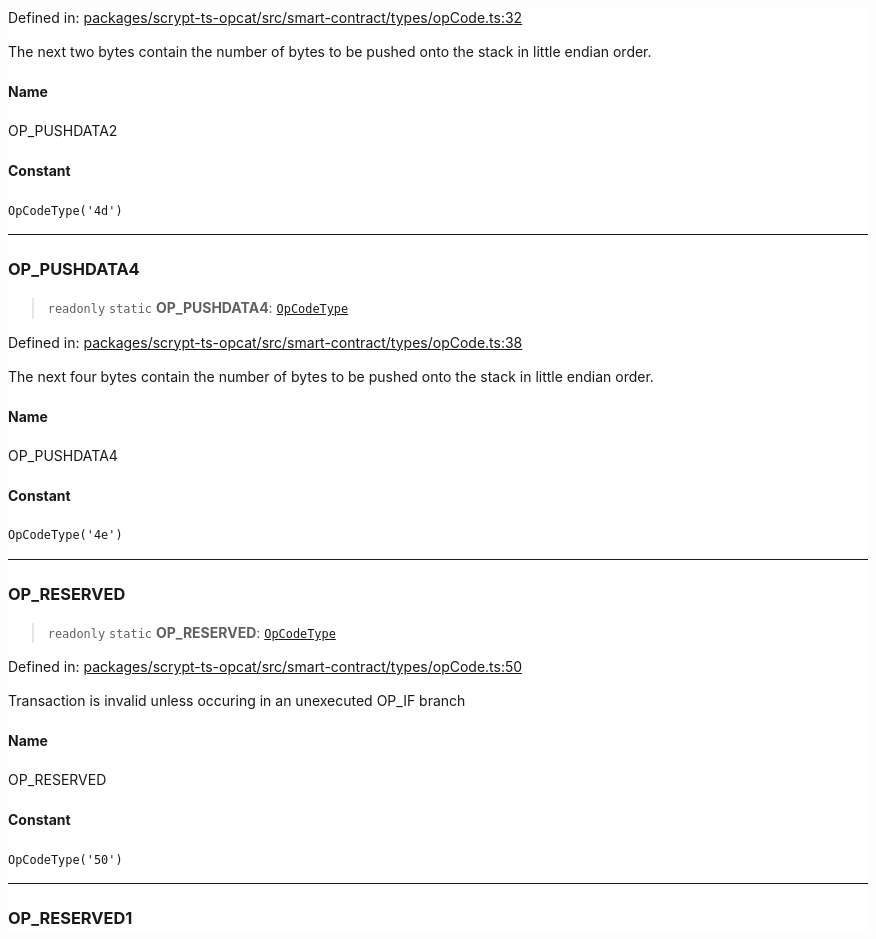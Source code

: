 Defined in: [packages/scrypt-ts-opcat/src/smart-contract/types/opCode.ts:32](https://github.com/OPCAT-Labs/ts-tools/blob/528986f3e4ac436a160988491680cf191c0bf231/packages/scrypt-ts-opcat/src/smart-contract/types/opCode.ts#L32)

The next two bytes contain the number of bytes to be pushed onto the stack in little endian order.

#### Name

OP_PUSHDATA2

#### Constant

`OpCodeType('4d')`

***

### OP\_PUSHDATA4

> `readonly` `static` **OP\_PUSHDATA4**: [`OpCodeType`](../type-aliases/OpCodeType.md)

Defined in: [packages/scrypt-ts-opcat/src/smart-contract/types/opCode.ts:38](https://github.com/OPCAT-Labs/ts-tools/blob/528986f3e4ac436a160988491680cf191c0bf231/packages/scrypt-ts-opcat/src/smart-contract/types/opCode.ts#L38)

The next four bytes contain the number of bytes to be pushed onto the stack in little endian order.

#### Name

OP_PUSHDATA4

#### Constant

`OpCodeType('4e')`

***

### OP\_RESERVED

> `readonly` `static` **OP\_RESERVED**: [`OpCodeType`](../type-aliases/OpCodeType.md)

Defined in: [packages/scrypt-ts-opcat/src/smart-contract/types/opCode.ts:50](https://github.com/OPCAT-Labs/ts-tools/blob/528986f3e4ac436a160988491680cf191c0bf231/packages/scrypt-ts-opcat/src/smart-contract/types/opCode.ts#L50)

Transaction is invalid unless occuring in an unexecuted OP_IF branch

#### Name

OP_RESERVED

#### Constant

`OpCodeType('50')`

***

### OP\_RESERVED1
